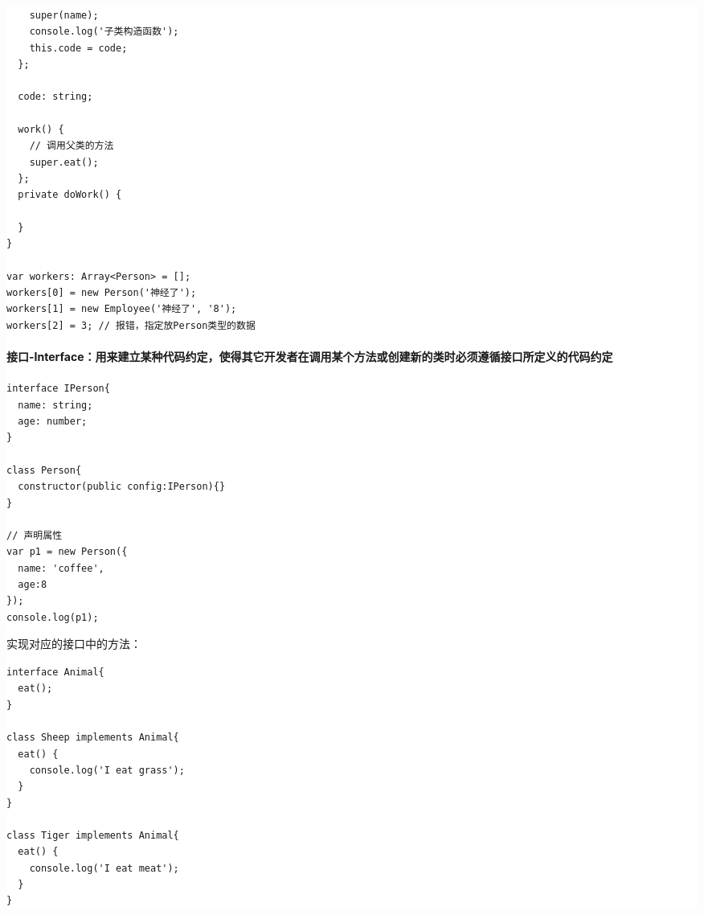 ```
    super(name);
    console.log('子类构造函数');
    this.code = code;
  };

  code: string;

  work() {
    // 调用父类的方法
    super.eat();
  };
  private doWork() {
    
  }
}

var workers: Array<Person> = [];
workers[0] = new Person('神经了');
workers[1] = new Employee('神经了', '8');
workers[2] = 3; // 报错，指定放Person类型的数据
```

#### 接口-Interface：用来建立某种代码约定，使得其它开发者在调用某个方法或创建新的类时必须遵循接口所定义的代码约定

```
interface IPerson{
  name: string;
  age: number;
}

class Person{
  constructor(public config:IPerson){}
}

// 声明属性
var p1 = new Person({
  name: 'coffee',
  age:8
});
console.log(p1);
```
实现对应的接口中的方法：

```
interface Animal{
  eat();
}

class Sheep implements Animal{
  eat() {
    console.log('I eat grass');
  }
}

class Tiger implements Animal{
  eat() {
    console.log('I eat meat');
  }
}
```
